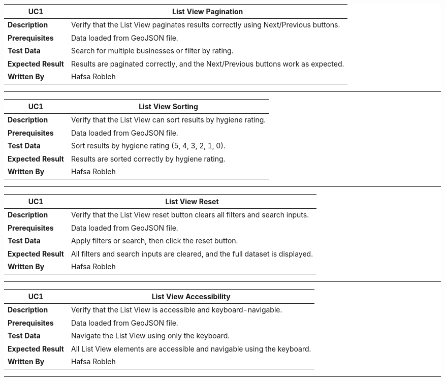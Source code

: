 

| **UC1**         | **List View Pagination** |
|-------------------|-----------------------------------------------------------------------------------------------------|
| **Description**   |Verify that the List View paginates results correctly using Next/Previous buttons.                   |
| **Prerequisites** | Data loaded from GeoJSON file.                                                                 |
| **Test Data**     | Search for multiple businesses or filter by rating.                                                                           |
| **Expected Result**| Results are paginated correctly, and the Next/Previous buttons work as expected.                                 |
| **Written By**    | Hafsa Robleh                                                                                        |

---




| **UC1**         | **List View Sorting** |
|-------------------|-----------------------------------------------------------------------------------------------------|
| **Description**   |Verify that the List View can sort results by hygiene rating.                   |
| **Prerequisites** | Data loaded from GeoJSON file.                                                                 |
| **Test Data**     | Sort results by hygiene rating (5, 4, 3, 2, 1, 0).                                                                           |
| **Expected Result**| Results are sorted correctly by hygiene rating.                           |
| **Written By**    | Hafsa Robleh                                                                                        |

---




| **UC1**         | **List View Reset** |
|-------------------|-----------------------------------------------------------------------------------------------------|
| **Description**   |Verify that the List View reset button clears all filters and search inputs.     |
| **Prerequisites** | Data loaded from GeoJSON file.                                                                 |
| **Test Data**     |Apply filters or search, then click the reset button.                                                                         |
| **Expected Result**| All filters and search inputs are cleared, and the full dataset is displayed.                          |
| **Written By**    | Hafsa Robleh                                                                                        |

---




| **UC1**         | **List View Accessibility** |
|-------------------|-----------------------------------------------------------------------------------------------------|
| **Description**   |	Verify that the List View is accessible and keyboard-navigable.     |
| **Prerequisites** | Data loaded from GeoJSON file.                                                                 |
| **Test Data**     |Navigate the List View using only the keyboard.                                                                        |
| **Expected Result**| All List View elements are accessible and navigable using the keyboard.                        |
| **Written By**    | Hafsa Robleh                                                                                        |

---